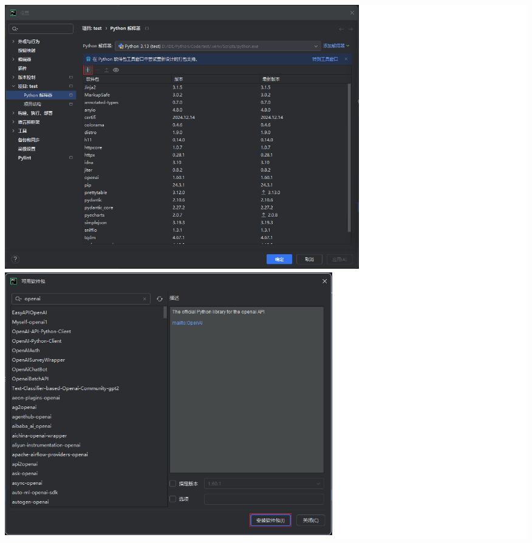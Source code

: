 <img src="assets/py软件包下载1.png" style="zoom: 59%;" /> <img src="assets/py软件包下载2.png" style="zoom: 65%;" /> 